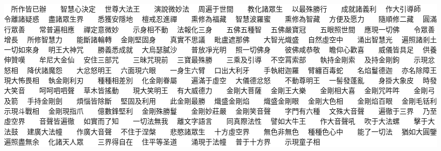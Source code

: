 　所作皆已辦　　智慧心決定
　世尊大法王　　演說微妙法
　周遍于世間　　教化諸眾生
　以最殊勝行　　成就諸義利
　作大引導師　　令離諸疑惑
　盡諸眾生界　　悉獲安隱地
　檀戒忍進禪　　熏修為福藏
　智慧波羅蜜　　熏修為智藏
　方便及愿力　　隨順修二藏
　圓滿行眾善　　常普遍相應
　禪定意微妙　　示身相不動
　法報化三身　　五佛五種智
　五佛嚴寶冠　　五眼照世間
　應現一切佛　　令眾善增長
　所修智慧力　　能斷諸輪轉
　金剛堅固身　　真實不思議
　毗盧遮那佛　　大智光熾盛
　自然虛空中　　涌出智慧光
　遍照諸剎土　　一切如來身
　明王大神咒　　勝義悉成就
　大烏瑟膩沙　　普放凈光明
　照一切佛身　　彼佛咸恭敬
　瞻仰心歡喜　　威儀皆具足
　供養伸贊嘆　　牟尼大金仙
　安住三部咒　　三昧咒現前
　三寶最殊勝　　三乘及引導
　不空罥索部　　執持金剛索
　及持金剛鉤　　示現忿怒相
　降伏諸魔怨　　大忿怒明王
　六面現六眼　　一身生六臂
　口出大利牙　　手執紺迦羅
　臂纏百毒蛇　　名焰鬘德迦
　亦名除障王　　現大怖畏相
　執金剛利刃　　種種相差別
　化金剛眷屬　　遍滿于虛空
　大儀德忿怒　　不動尊明王
　一髻發蓬亂　　身掛大象皮
　時發大笑音　　呵呵呬呬聲
　草木皆搖動　　現大笑明王
　有大威德力　　金剛大菩薩
　金剛王大樂　　金剛相大喜
　金剛咒吽吽　　金剛弓及箭
　手持金剛劍　　煩惱皆除斷
　堅固及利用　　此金剛最勝
　熾盛金剛焰　　熾盛金剛眼
　金剛大色相　　金剛焰百眼
　金剛毛铦利　　示現斗戰相
　金剛現指爪　　億數鋒堅利
　金剛殊勝鬘　　金剛妙莊嚴
　金剛笑音聲　　字門有六種
　文殊大音聲　　遍徹于三界
　乃至虛空界　　音聲皆遍徹
　如實而了知　　一切法無我
　離文字語言　　同真際法性
　譬如大牛王　　作大音聲吼
　吹于大法螺　　擊于大法鼓
　建廣大法幢　　作廣大音聲
　不住于涅槃　　悲愍諸眾生
　十方虛空界　　無色非無色
　種種色心中　　能了一切法
　猶如大圓鑒　　遍照盡無余
　化諸天人眾　　三界得自在
　住平等圣道　　涌現于法幢
　普于十方界　　示現童子相